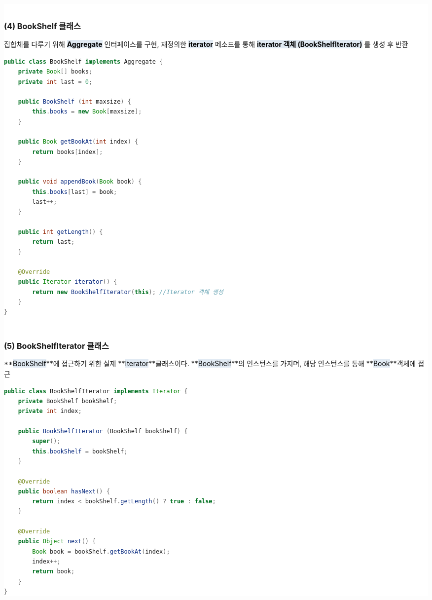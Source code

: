 <br>

**<span style='font-size: 115%'>(4) BookShelf 클래스</span>**

집합체를 다루기 위해 **<mark style='background-color: #E1EAF3'>Aggregate</mark>** 인터페이스를 구현, 재정의한 **<mark style='background-color: #E1EAF3'>iterator</mark>** 메소드를 통해 **<mark style='background-color: #E1EAF3'>iterator 객체 (BookShelfIterator)</mark>** 를 생성 후 반환

```java
public class BookShelf implements Aggregate {
    private Book[] books;
    private int last = 0;

    public BookShelf (int maxsize) {
        this.books = new Book[maxsize];
    }

    public Book getBookAt(int index) {
        return books[index];
    }

    public void appendBook(Book book) {
        this.books[last] = book;
        last++;
    }

    public int getLength() {
        return last;
    }

    @Override
    public Iterator iterator() {
        return new BookShelfIterator(this); //Iterator 객체 생성
    }
}
```

<br>

**<span style='font-size: 115%'>(5) BookShelfIterator 클래스</span>**

**<mark style='background-color: #E1EAF3'>BookShelf</mark>**에 접근하기 위한 실제 **<mark style='background-color: #E1EAF3'>Iterator</mark>**클래스이다. **<mark style='background-color: #E1EAF3'>BookShelf</mark>**의 인스턴스를 가지며, 해당 인스턴스를 통해 **<mark style='background-color: #E1EAF3'>Book</mark>**객체에 접근

```java
public class BookShelfIterator implements Iterator {
    private BookShelf bookShelf;
    private int index;

    public BookShelfIterator (BookShelf bookShelf) {
        super();
        this.bookShelf = bookShelf;
    }

    @Override
    public boolean hasNext() {
        return index < bookShelf.getLength() ? true : false;
    }

    @Override
    public Object next() {
        Book book = bookShelf.getBookAt(index);
        index++;
        return book;
    }
}
```